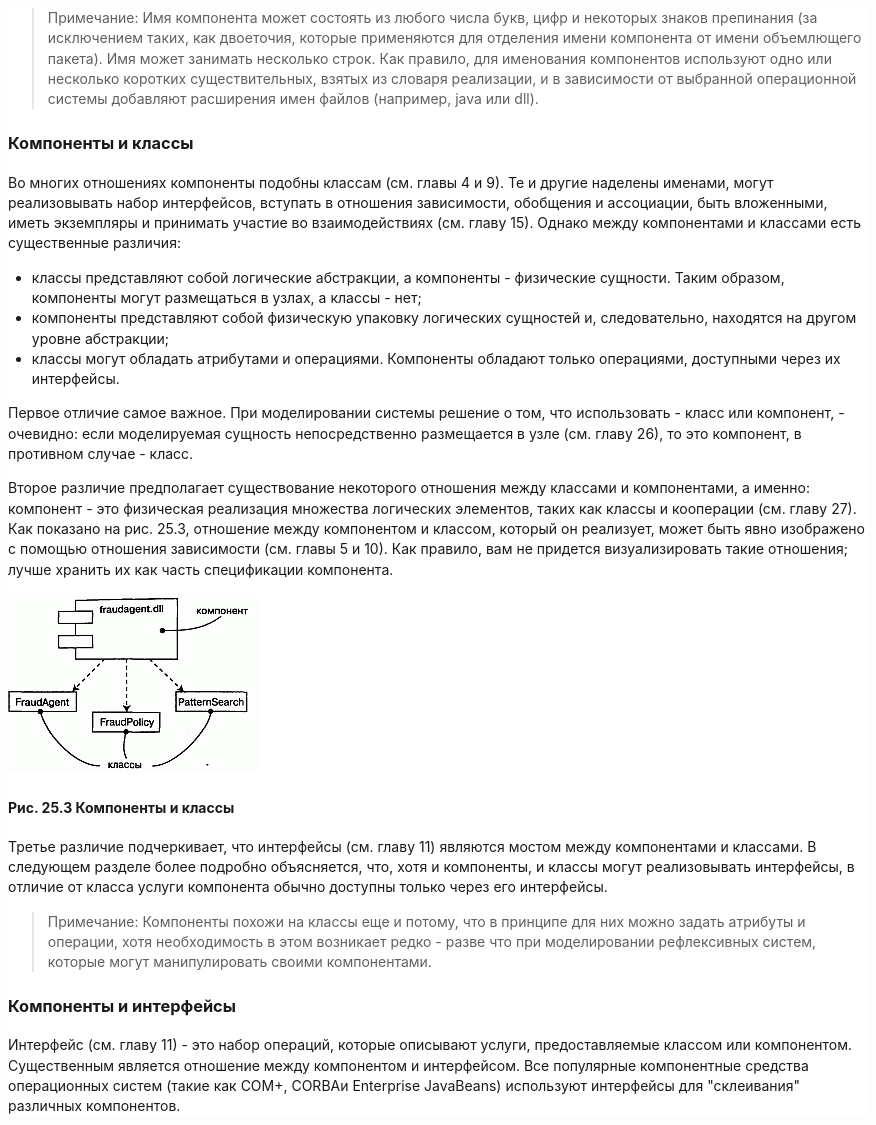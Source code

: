 > Примечание: Имя компонента может состоять из любого числа букв, цифр и некоторых знаков препинания (за исключением таких, как двоеточия, которые применяются для отделения имени компонента от имени объемлющего пакета). Имя может занимать несколько строк. Как правило, для именования компонентов используют одно или несколько коротких существительных, взятых из словаря реализации, и в зависимости от выбранной операционной системы добавляют расширения имен файлов (например, java или dll).

### Компоненты и классы
Во многих отношениях компоненты подобны классам (см. главы 4 и 9). Те и другие наделены именами, могут реализовывать набор интерфейсов, вступать в отношения зависимости, обобщения и ассоциации, быть вложенными, иметь экземпляры и принимать участие во взаимодействиях (см. главу 15). Однако между компонентами и классами есть существенные различия:

* классы представляют собой логические абстракции, а компоненты - физические сущности. Таким образом, компоненты могут размещаться в узлах, а классы - нет;
* компоненты представляют собой физическую упаковку логических сущностей и, следовательно, находятся на другом уровне абстракции;
* классы могут обладать атрибутами и операциями. Компоненты обладают только операциями, доступными через их интерфейсы.

Первое отличие самое важное. При моделировании системы решение о том, что использовать - класс или компонент, - очевидно: если моделируемая сущность непосредственно размещается в узле (см. главу 26), то это компонент, в противном случае - класс.


Второе различие предполагает существование некоторого отношения между классами и компонентами, а именно: компонент - это физическая реализация множества логических элементов, таких как классы и кооперации (см. главу 27). Как показано на рис. 25.3, отношение между компонентом и классом, который он реализует, может быть явно изображено с помощью отношения зависимости (см. главы 5 и 10). Как правило, вам не придется визуализировать такие отношения; лучше хранить их как часть спецификации компонента.

![](src25/25-3.gif)

#### Рис. 25.3 Компоненты и классы

Третье различие подчеркивает, что интерфейсы (см. главу 11) являются мостом между компонентами и классами. В следующем разделе более подробно объясняется, что, хотя и компоненты, и классы могут реализовывать интерфейсы, в отличие от класса услуги компонента обычно доступны только через его интерфейсы.

> Примечание: Компоненты похожи на классы еще и потому, что в принципе для них можно задать атрибуты и операции, хотя необходимость в этом возникает редко - разве что при моделировании рефлексивных систем, которые могут манипулировать своими компонентами.

### Компоненты и интерфейсы
Интерфейс (см. главу 11) - это набор операций, которые описывают услуги, предоставляемые классом или компонентом. Существенным является отношение между компонентом и интерфейсом. Все популярные компонентные средства операционных систем (такие как СОМ+, CORBAи Enterprise JavaBeans) используют интерфейсы для "склеивания" различных компонентов.
